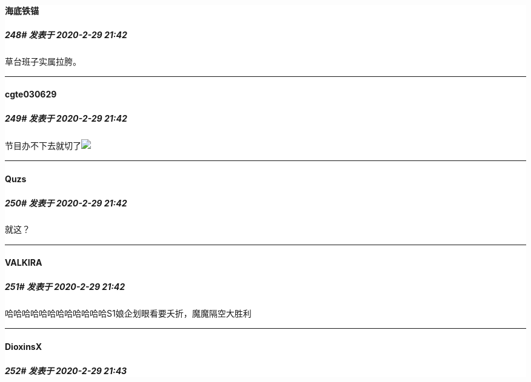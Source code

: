 ####  海底铁锚  
##### 248#       发表于 2020-2-29 21:42




草台班子实属拉胯。







*****

####  cgte030629  
##### 249#       发表于 2020-2-29 21:42




节目办不下去就切了<img src="https://static.saraba1st.com/image/smiley/face2017/067.png" referrerpolicy="no-referrer">







*****

####  Quzs  
##### 250#       发表于 2020-2-29 21:42




就这？







*****

####  VALKIRA  
##### 251#       发表于 2020-2-29 21:42




哈哈哈哈哈哈哈哈哈哈哈哈S1娘企划眼看要夭折，魔魔隔空大胜利







*****

####  DioxinsX  
##### 252#       发表于 2020-2-29 21:43


